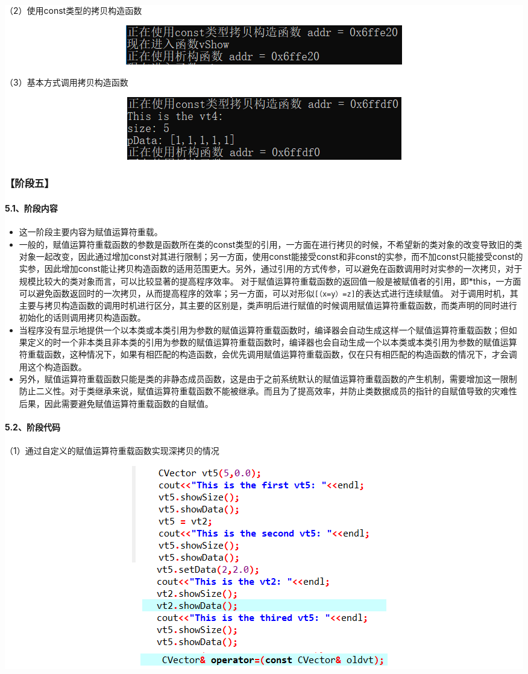 （2）使用const类型的拷贝构造函数
<center>
    <img src="../image/experiment/1.2.12.png"/></br>
</center>

（3）基本方式调用拷贝构造函数
<center>
    <img src="../image/experiment/1.2.13.png"/></br>
</center>

### 【阶段五】

#### 5.1、阶段内容

* 这一阶段主要内容为赋值运算符重载。
* 一般的，赋值运算符重载函数的参数是函数所在类的const类型的引用，一方面在进行拷贝的时候，不希望新的类对象的改变导致旧的类对象一起改变，因此通过增加const对其进行限制；另一方面，使用const能接受const和非const的实参，而不加const只能接受const的实参，因此增加const能让拷贝构造函数的适用范围更大。另外，通过引用的方式传参，可以避免在函数调用时对实参的一次拷贝，对于规模比较大的类对象而言，可以比较显著的提高程序效率。
对于赋值运算符重载函数的返回值一般是被赋值者的引用，即*this，一方面可以避免函数返回时的一次拷贝，从而提高程序的效率；另一方面，可以对形似`[（x=y）=z]`的表达式进行连续赋值。
对于调用时机，其主要与拷贝构造函数的调用时机进行区分，其主要的区别是，类声明后进行赋值的时候调用赋值运算符重载函数，而类声明的同时进行初始化的话则调用拷贝构造函数。
* 当程序没有显示地提供一个以本类或本类引用为参数的赋值运算符重载函数时，编译器会自动生成这样一个赋值运算符重载函数；但如果定义的时一个非本类且非本类的引用为参数的赋值运算符重载函数时，编译器也会自动生成一个以本类或本类引用为参数的赋值运算符重载函数，这种情况下，如果有相匹配的构造函数，会优先调用赋值运算符重载函数，仅在只有相匹配的构造函数的情况下，才会调用这个构造函数。
* 另外，赋值运算符重载函数只能是类的非静态成员函数，这是由于之前系统默认的赋值运算符重载函数的产生机制，需要增加这一限制防止二义性。对于类继承来说，赋值运算符重载函数不能被继承。而且为了提高效率，并防止类数据成员的指针的自赋值导致的灾难性后果，因此需要避免赋值运算符重载函数的自赋值。

#### 5.2、阶段代码

（1）通过自定义的赋值运算符重载函数实现深拷贝的情况
<center>
    <img src="../image/experiment/1.2.14.png"/></br>
    <img src="../image/experiment/1.2.15.png"/></br>
    <img src="../image/experiment/1.2.16.png"/></br>
